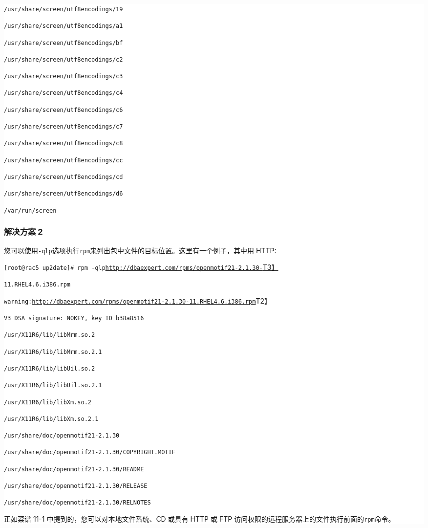 `/usr/share/screen/utf8encodings/19`

`/usr/share/screen/utf8encodings/a1`

`/usr/share/screen/utf8encodings/bf`

`/usr/share/screen/utf8encodings/c2`

`/usr/share/screen/utf8encodings/c3`

`/usr/share/screen/utf8encodings/c4`

`/usr/share/screen/utf8encodings/c6`

`/usr/share/screen/utf8encodings/c7`

`/usr/share/screen/utf8encodings/c8`

`/usr/share/screen/utf8encodings/cc`

`/usr/share/screen/utf8encodings/cd`

`/usr/share/screen/utf8encodings/d6`

`/var/run/screen`

### 解决方案 2

您可以使用`-qlp`选项执行`rpm`来列出包中文件的目标位置。这里有一个例子，其中用 HTTP:

`[root@rac5 up2date]# rpm -qlp`[`http://dbaexpert.com/rpms/openmotif21-2.1.30-`T3】](http://dbaexpert.com/rpms/openmotif21-2.1.30-)

`11.RHEL4.6.i386.rpm`

`warning:`[`http://dbaexpert.com/rpms/openmotif21-2.1.30-11.RHEL4.6.i386.rpm`](http://dbaexpert.com/rpms/openmotif21-2.1.30-11.RHEL4.6.i386.rpm)T2】

`V3 DSA signature: NOKEY, key ID b38a8516`

`/usr/X11R6/lib/libMrm.so.2`

`/usr/X11R6/lib/libMrm.so.2.1`

`/usr/X11R6/lib/libUil.so.2`

`/usr/X11R6/lib/libUil.so.2.1`

`/usr/X11R6/lib/libXm.so.2`

`/usr/X11R6/lib/libXm.so.2.1`

`/usr/share/doc/openmotif21-2.1.30`

`/usr/share/doc/openmotif21-2.1.30/COPYRIGHT.MOTIF`

`/usr/share/doc/openmotif21-2.1.30/README`

`/usr/share/doc/openmotif21-2.1.30/RELEASE`

`/usr/share/doc/openmotif21-2.1.30/RELNOTES`

正如菜谱 11-1 中提到的，您可以对本地文件系统、CD 或具有 HTTP 或 FTP 访问权限的远程服务器上的文件执行前面的`rpm`命令。
